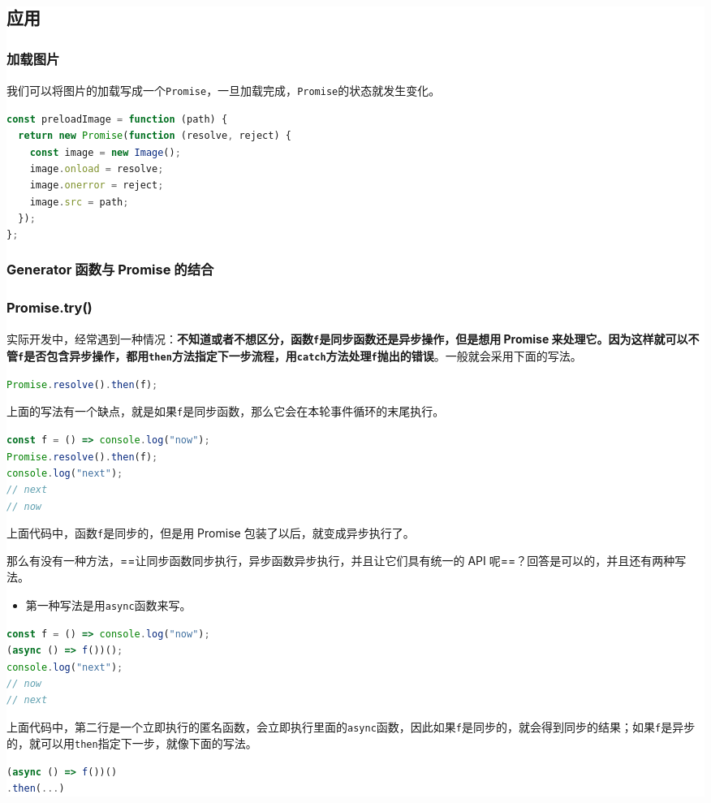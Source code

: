## 应用

### 加载图片

我们可以将图片的加载写成一个`Promise`，一旦加载完成，`Promise`的状态就发生变化。

```javascript
const preloadImage = function (path) {
  return new Promise(function (resolve, reject) {
    const image = new Image();
    image.onload = resolve;
    image.onerror = reject;
    image.src = path;
  });
};
```

### Generator 函数与 Promise 的结合

### Promise.try()

实际开发中，经常遇到一种情况：**不知道或者不想区分，函数`f`是同步函数还是异步操作，但是想用 Promise 来处理它。因为这样就可以不管`f`是否包含异步操作，都用`then`方法指定下一步流程，用`catch`方法处理`f`抛出的错误**。一般就会采用下面的写法。

```javascript
Promise.resolve().then(f);
```

上面的写法有一个缺点，就是如果`f`是同步函数，那么它会在本轮事件循环的末尾执行。

```javascript
const f = () => console.log("now");
Promise.resolve().then(f);
console.log("next");
// next
// now
```

上面代码中，函数`f`是同步的，但是用 Promise 包装了以后，就变成异步执行了。

那么有没有一种方法，==让同步函数同步执行，异步函数异步执行，并且让它们具有统一的 API 呢==？回答是可以的，并且还有两种写法。

- 第一种写法是用`async`函数来写。

```javascript
const f = () => console.log("now");
(async () => f())();
console.log("next");
// now
// next
```

上面代码中，第二行是一个立即执行的匿名函数，会立即执行里面的`async`函数，因此如果`f`是同步的，就会得到同步的结果；如果`f`是异步的，就可以用`then`指定下一步，就像下面的写法。

```javascript
(async () => f())()
.then(...)
```
